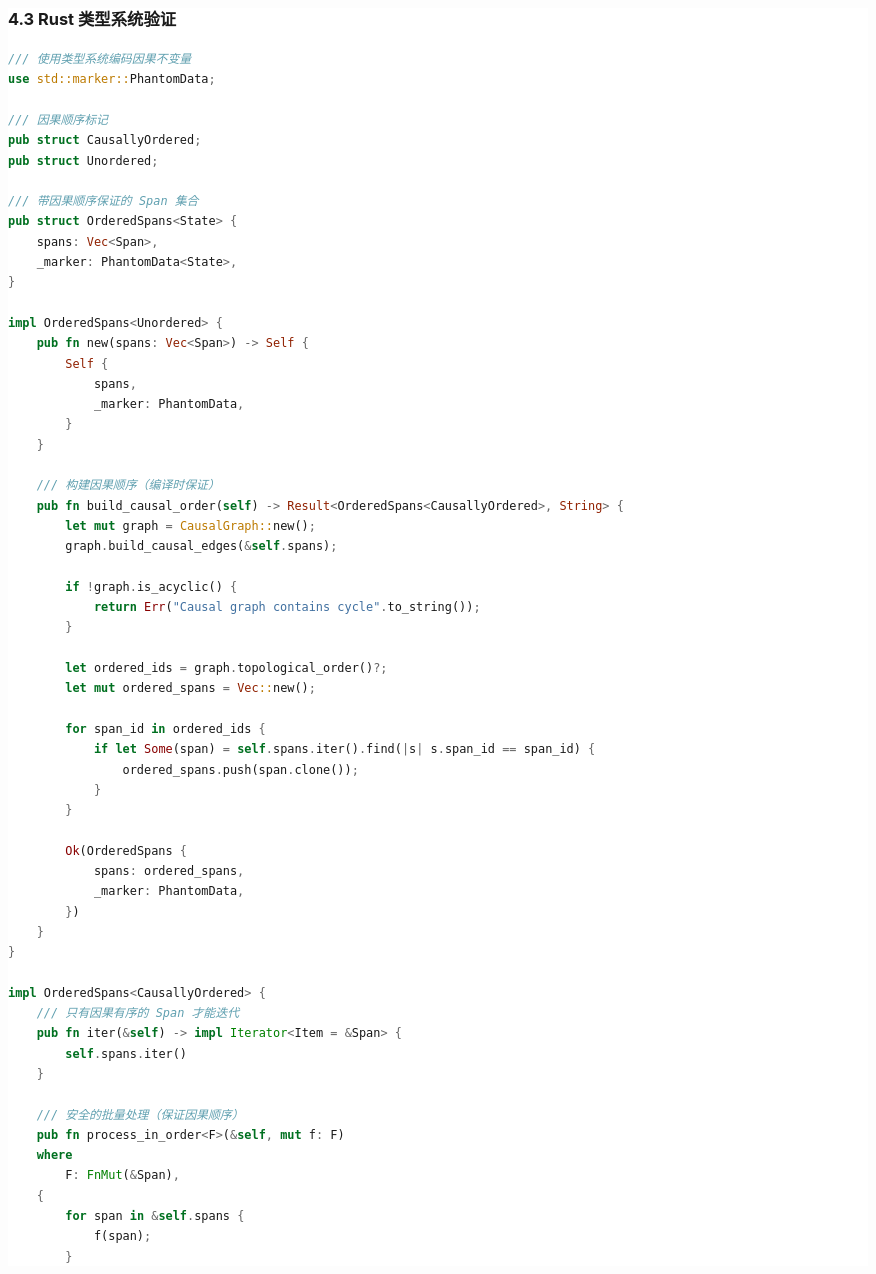 ### 4.3 Rust 类型系统验证

```rust
/// 使用类型系统编码因果不变量
use std::marker::PhantomData;

/// 因果顺序标记
pub struct CausallyOrdered;
pub struct Unordered;

/// 带因果顺序保证的 Span 集合
pub struct OrderedSpans<State> {
    spans: Vec<Span>,
    _marker: PhantomData<State>,
}

impl OrderedSpans<Unordered> {
    pub fn new(spans: Vec<Span>) -> Self {
        Self {
            spans,
            _marker: PhantomData,
        }
    }
    
    /// 构建因果顺序（编译时保证）
    pub fn build_causal_order(self) -> Result<OrderedSpans<CausallyOrdered>, String> {
        let mut graph = CausalGraph::new();
        graph.build_causal_edges(&self.spans);
        
        if !graph.is_acyclic() {
            return Err("Causal graph contains cycle".to_string());
        }
        
        let ordered_ids = graph.topological_order()?;
        let mut ordered_spans = Vec::new();
        
        for span_id in ordered_ids {
            if let Some(span) = self.spans.iter().find(|s| s.span_id == span_id) {
                ordered_spans.push(span.clone());
            }
        }
        
        Ok(OrderedSpans {
            spans: ordered_spans,
            _marker: PhantomData,
        })
    }
}

impl OrderedSpans<CausallyOrdered> {
    /// 只有因果有序的 Span 才能迭代
    pub fn iter(&self) -> impl Iterator<Item = &Span> {
        self.spans.iter()
    }
    
    /// 安全的批量处理（保证因果顺序）
    pub fn process_in_order<F>(&self, mut f: F)
    where
        F: FnMut(&Span),
    {
        for span in &self.spans {
            f(span);
        }
```